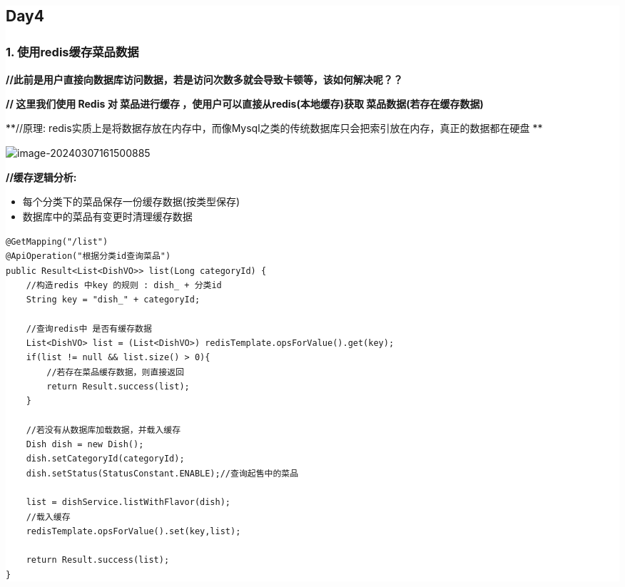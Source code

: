



## Day4





### 1.   使用redis缓存菜品数据



**//此前是用户直接向数据库访问数据，若是访问次数多就会导致卡顿等，该如何解决呢？？**

**//   这里我们使用  Redis 对 菜品进行缓存 ，使用户可以直接从redis(本地缓存)获取 菜品数据(若存在缓存数据)**

**//原理:  redis实质上是将数据存放在内存中，而像Mysql之类的传统数据库只会把索引放在内存，真正的数据都在硬盘	**

![image-20240307161500885](C:\Users\赵联城\AppData\Roaming\Typora\typora-user-images\image-20240307161500885.png)







**//缓存逻辑分析:**

- 每个分类下的菜品保存一份缓存数据(按类型保存)
- 数据库中的菜品有变更时清理缓存数据





```
@GetMapping("/list")
@ApiOperation("根据分类id查询菜品")
public Result<List<DishVO>> list(Long categoryId) {
    //构造redis 中key 的规则 : dish_ + 分类id
    String key = "dish_" + categoryId;

    //查询redis中 是否有缓存数据
    List<DishVO> list = (List<DishVO>) redisTemplate.opsForValue().get(key);
    if(list != null && list.size() > 0){
        //若存在菜品缓存数据，则直接返回
        return Result.success(list);
    }

    //若没有从数据库加载数据，并载入缓存
    Dish dish = new Dish();
    dish.setCategoryId(categoryId);
    dish.setStatus(StatusConstant.ENABLE);//查询起售中的菜品

    list = dishService.listWithFlavor(dish);
    //载入缓存
    redisTemplate.opsForValue().set(key,list);

    return Result.success(list);
}
```
